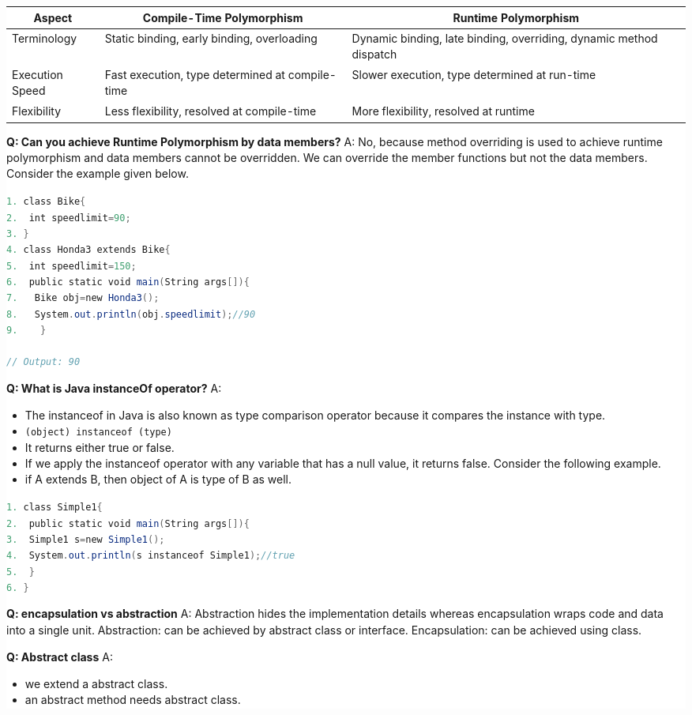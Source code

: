 | Aspect                  | Compile-Time Polymorphism          | Runtime Polymorphism              |
|-------------------------|-----------------------------------|-----------------------------------|
| Terminology          | Static binding, early binding, overloading | Dynamic binding, late binding, overriding, dynamic method dispatch |
| Execution Speed      | Fast execution, type determined at compile-time | Slower execution, type determined at run-time |
| Flexibility          | Less flexibility, resolved at compile-time | More flexibility, resolved at runtime |

**Q: Can you achieve Runtime Polymorphism by data members?**
A:
No, because method overriding is used to achieve runtime polymorphism and data members cannot be overridden. We can override the member functions but not the data members. Consider the example given below.

```java
1. class Bike{  
2.  int speedlimit=90;  
3. }  
4. class Honda3 extends Bike{  
5.  int speedlimit=150;  
6.  public static void main(String args[]){  
7.   Bike obj=new Honda3();  
8.   System.out.println(obj.speedlimit);//90  
9.    }

// Output: 90
```

**Q: What is Java instanceOf operator?**
A:
- The instanceof in Java is also known as type comparison operator because it compares the instance with type. 
- ``(object) instanceof (type)``
- It returns either true or false. 
- If we apply the instanceof operator with any variable that has a null value, it returns false. Consider the following example.
- if A extends B, then object of A is type of B as well. 
```java
1. class Simple1{  
2.  public static void main(String args[]){  
3.  Simple1 s=new Simple1();  
4.  System.out.println(s instanceof Simple1);//true  
5.  }  
6. }
```

**Q: encapsulation vs abstraction**
A:
Abstraction hides the implementation details whereas encapsulation wraps code and data into a single unit.
Abstraction: can be achieved by abstract class or interface.
Encapsulation:  can be achieved using class.

**Q: Abstract class**
A:
- we extend a abstract class.
- an abstract method needs abstract class.
